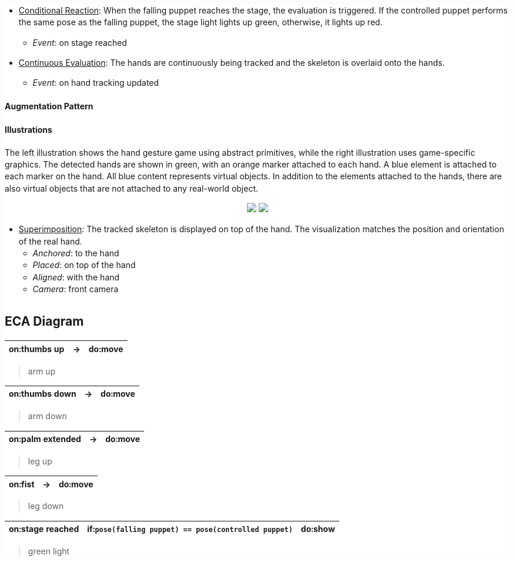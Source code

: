 * [Conditional Reaction](https://github.com/ARpatterns/catalog/blob/main/behavioral-patterns/conditional-reaction.md): When the falling puppet reaches the stage, the evaluation is triggered. If the controlled puppet performs the same pose as the falling puppet, the stage light lights up green, otherwise, it lights up red.
  * _Event_: on stage reached

* [Continuous Evaluation](https://github.com/ARpatterns/catalog/blob/main/behavioral-patterns/continous-evaluation.md): The hands are continuously being tracked and the skeleton is overlaid onto the hands.
  * _Event_: on hand tracking updated

#### Augmentation Pattern

#### Illustrations
The left illustration shows the hand gesture game using abstract primitives, while the right illustration uses game-specific graphics. The detected hands are shown in green, with an orange marker attached to each hand. A blue element is attached to each marker on the hand. All blue content represents virtual objects. In addition to the elements attached to the hands, there are also virtual objects that are not attached to any real-world object.
<div align="center">
  <img src="graphics/abstract_illustration.jpg" width="300"/>
  <img src="graphics/illustration.jpg" width="300"/>
</div>

* [Superimposition](https://github.com/ARpatterns/catalog/blob/main/augmentation-patterns/superimposition.md): The tracked skeleton is displayed on top of the hand. The visualization matches the position and orientation of the real hand.
  * _Anchored_: to the hand
  * _Placed_: on top of the hand
  * _Aligned_: with the hand
  * _Camera_: front camera

## ECA Diagram

  | on:thumbs up	| &rarr;	| do:move | 
  |---|---|---|
  > arm up 

  | on:thumbs down	| &rarr;	| do:move | 
  |---|---|---|
  > arm down

  | on:palm extended	| &rarr;	| do:move | 
  |---|---|---|
  > leg up 

  | on:fist	| &rarr;	| do:move | 
  |---|---|---|
  > leg down 

  | on:stage reached	| if:`pose(falling puppet) == pose(controlled puppet)` | do:show | 
  |---|---|---|
  > green light
